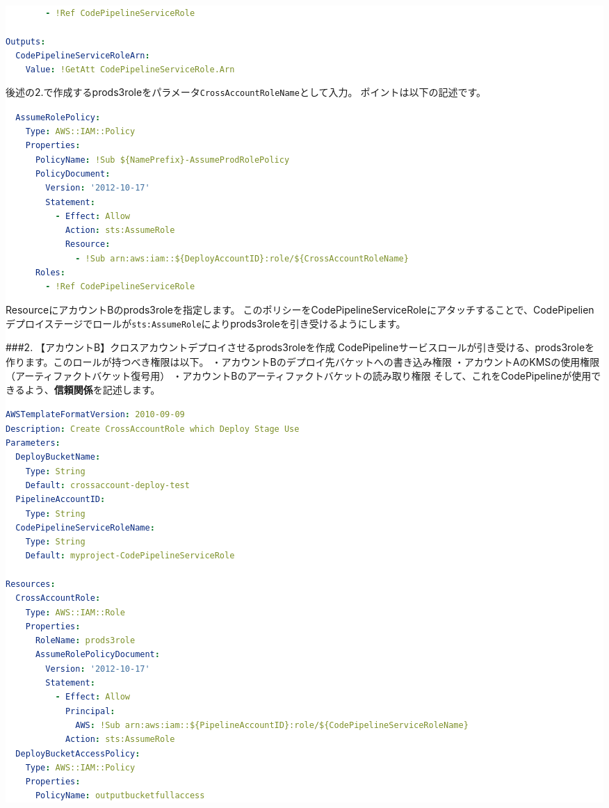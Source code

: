 ```yaml:CodePipelineServiceRole.yml
        - !Ref CodePipelineServiceRole

Outputs:
  CodePipelineServiceRoleArn:
    Value: !GetAtt CodePipelineServiceRole.Arn
```
後述の2.で作成するprods3roleをパラメータ```CrossAccountRoleName```として入力。
ポイントは以下の記述です。

```yaml
  AssumeRolePolicy:
    Type: AWS::IAM::Policy
    Properties:
      PolicyName: !Sub ${NamePrefix}-AssumeProdRolePolicy
      PolicyDocument:
        Version: '2012-10-17'
        Statement:
          - Effect: Allow
            Action: sts:AssumeRole
            Resource:
              - !Sub arn:aws:iam::${DeployAccountID}:role/${CrossAccountRoleName}
      Roles:
        - !Ref CodePipelineServiceRole
```
ResourceにアカウントBのprods3roleを指定します。
このポリシーをCodePipelineServiceRoleにアタッチすることで、CodePipelienデプロイステージでロールが```sts:AssumeRole```によりprods3roleを引き受けるようにします。



###2. 【アカウントB】クロスアカウントデプロイさせるprods3roleを作成
CodePipelineサービスロールが引き受ける、prods3roleを作ります。このロールが持つべき権限は以下。
・アカウントBのデプロイ先バケットへの書き込み権限
・アカウントAのKMSの使用権限（アーティファクトバケット復号用）
・アカウントBのアーティファクトバケットの読み取り権限
そして、これをCodePipelineが使用できるよう、**信頼関係**を記述します。

```yaml:CrossAccountAccessRole.yml
AWSTemplateFormatVersion: 2010-09-09
Description: Create CrossAccountRole which Deploy Stage Use
Parameters:
  DeployBucketName:
    Type: String
    Default: crossaccount-deploy-test
  PipelineAccountID:
    Type: String
  CodePipelineServiceRoleName:
    Type: String
    Default: myproject-CodePipelineServiceRole

Resources:
  CrossAccountRole:
    Type: AWS::IAM::Role
    Properties:
      RoleName: prods3role
      AssumeRolePolicyDocument:
        Version: '2012-10-17'
        Statement:
          - Effect: Allow
            Principal:
              AWS: !Sub arn:aws:iam::${PipelineAccountID}:role/${CodePipelineServiceRoleName}
            Action: sts:AssumeRole
  DeployBucketAccessPolicy:
    Type: AWS::IAM::Policy
    Properties:
      PolicyName: outputbucketfullaccess
```